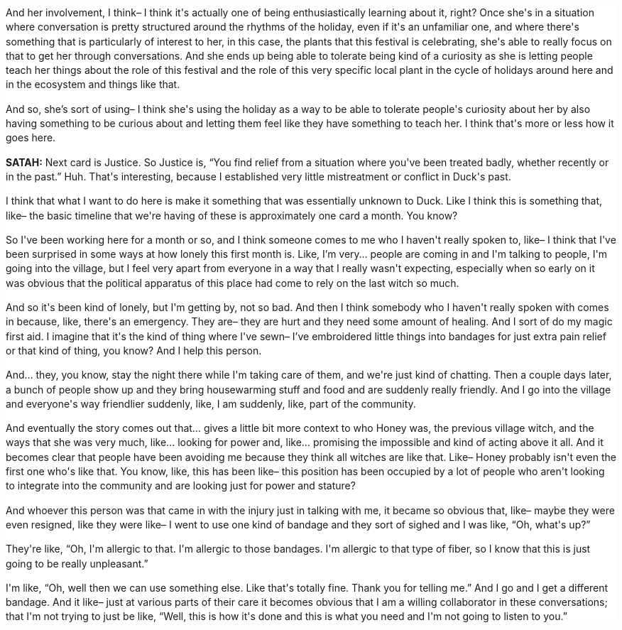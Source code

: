 And her involvement, I think– I think it's actually one of being enthusiastically learning about it, right? Once she's in a situation where conversation is pretty structured around the rhythms of the holiday, even if it's an unfamiliar one, and where there's something that is particularly of interest to her, in this case, the plants that this festival is celebrating, she's able to really focus on that to get her through conversations. And she ends up being able to tolerate being kind of a curiosity as she is letting people teach her things about the role of this festival and the role of this very specific local plant in the cycle of holidays around here and in the ecosystem and things like that.

And so, she’s sort of using– I think she's using the holiday as a way to be able to tolerate people's curiosity about her by also having something to be curious about and letting them feel like they have something to teach her. I think that's more or less how it goes here.

**SATAH:** Next card is Justice. So Justice is, “You find relief from a situation where you've been treated badly, whether recently or in the past.” Huh. That's interesting, because I established very little mistreatment or conflict in Duck's past.

I think that what I want to do here is make it something that was essentially unknown to Duck. Like I think this is something that, like– the basic timeline that we're having of these is approximately one card a month. You know?

So I've been working here for a month or so, and I think someone comes to me who I haven't really spoken to, like– I think that I've been surprised in some ways at how lonely this first month is. Like, I’m very… people are coming in and I'm talking to people, I'm going into the village, but I feel very apart from everyone in a way that I really wasn't expecting, especially when so early on it was obvious that the political apparatus of this place had come to rely on the last witch so much.

And so it's been kind of lonely, but I'm getting by, not so bad. And then I think somebody who I haven't really spoken with comes in because, like, there's an emergency. They are– they are hurt and they need some amount of healing. And I sort of do my magic first aid. I imagine that it's the kind of thing where I've sewn– I’ve embroidered little things into bandages for just extra pain relief or that kind of thing, you know? And I help this person.

And… they, you know, stay the night there while I'm taking care of them, and we're just kind of chatting. Then a couple days later, a bunch of people show up and they bring housewarming stuff and food and are suddenly really friendly. And I go into the village and everyone's way friendlier suddenly, like, I am suddenly, like, part of the community.

And eventually the story comes out that… gives a little bit more context to who Honey was, the previous village witch, and the ways that she was very much, like… looking for power and, like… promising the impossible and kind of acting above it all. And it becomes clear that people have been avoiding me because they think all witches are like that. Like– Honey probably isn't even the first one who's like that. You know, like, this has been like– this position has been occupied by a lot of people who aren't looking to integrate into the community and are looking just for power and stature?

And whoever this person was that came in with the injury just in talking with me, it became so obvious that, like– maybe they were even resigned, like they were like– I went to use one kind of bandage and they sort of sighed and I was like, “Oh, what's up?”

They're like, “Oh, I'm allergic to that. I'm allergic to those bandages. I'm allergic to that type of fiber, so I know that this is just going to be really unpleasant.”

I'm like, “Oh, well then we can use something else. Like that's totally fine. Thank you for telling me.” And I go and I get a different bandage. And it like– just at various parts of their care it becomes obvious that I am a willing collaborator in these conversations; that I'm not trying to just be like, “Well, this is how it's done and this is what you need and I'm not going to listen to you.”
